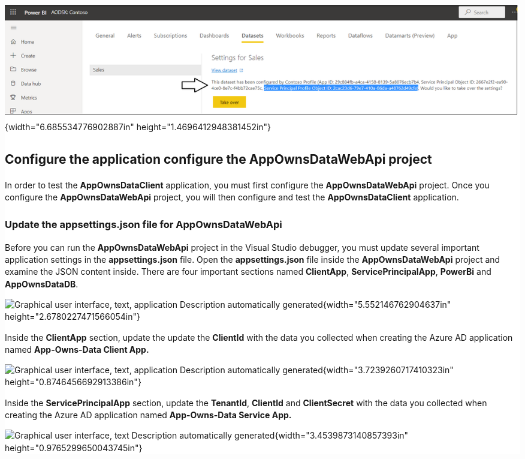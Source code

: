 ![](./images/media/image112.png){width="6.685534776902887in"
height="1.4696412948381452in"}

## Configure the application configure the AppOwnsDataWebApi project

In order to test the **AppOwnsDataClient** application, you must first
configure the **AppOwnsDataWebApi** project. Once you configure the
**AppOwnsDataWebApi** project, you will then configure and test the
**AppOwnsDataClient** application.

### Update the appsettings.json file for AppOwnsDataWebApi

Before you can run the **AppOwnsDataWebApi** project in the Visual
Studio debugger, you must update several important application settings
in the **appsettings.json** file. Open the **appsettings.json** file
inside the **AppOwnsDataWebApi** project and examine the JSON content
inside. There are four important sections
named **ClientApp**, **ServicePrincipalApp**, **PowerBi** and
**AppOwnsDataDB**.

![Graphical user interface, text, application Description automatically
generated](./images/media/image113.png){width="5.552146762904637in"
height="2.6780227471566054in"}

Inside the **ClientApp** section, update the update the
**ClientId** with the data you collected when creating the Azure AD
application named **App-Owns-Data Client App.**

![Graphical user interface, text, application Description automatically
generated](./images/media/image114.png){width="3.7239260717410323in"
height="0.8746456692913386in"}

Inside the **ServicePrincipalApp** section, update
the **TenantId**, **ClientId** and **ClientSecret** with the data you
collected when creating the Azure AD application named **App-Owns-Data
Service App.**

![Graphical user interface, text Description automatically
generated](./images/media/image115.png){width="3.4539873140857393in"
height="0.9765299650043745in"}
